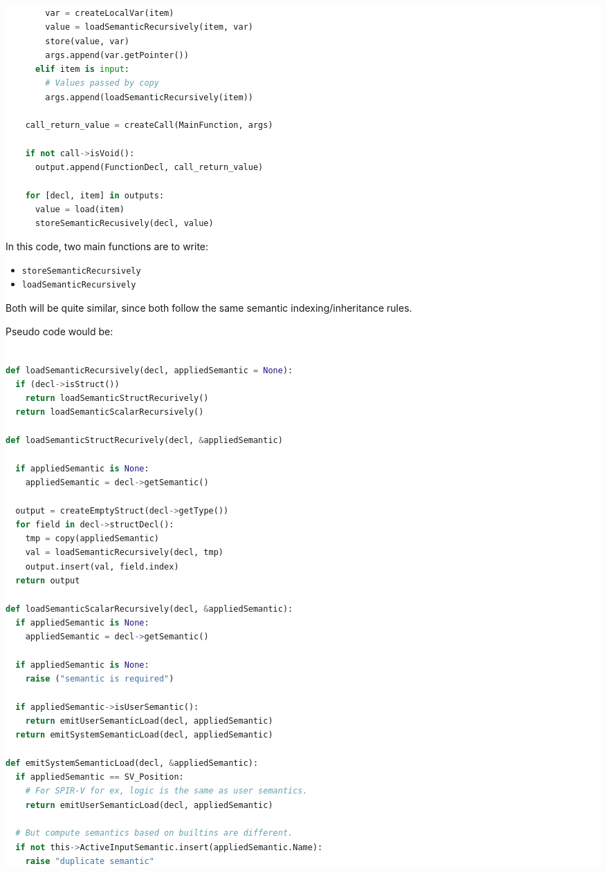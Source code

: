 ```python
        var = createLocalVar(item)
        value = loadSemanticRecursively(item, var)
        store(value, var)
        args.append(var.getPointer())
      elif item is input:
        # Values passed by copy
        args.append(loadSemanticRecursively(item))

    call_return_value = createCall(MainFunction, args)

    if not call->isVoid():
      output.append(FunctionDecl, call_return_value)

    for [decl, item] in outputs:
      value = load(item)
      storeSemanticRecusively(decl, value)
```

In this code, two main functions are to write:
 - `storeSemanticRecursively`
 - `loadSemanticRecursively`

Both will be quite similar, since both follow the same semantic
indexing/inheritance rules.

Pseudo code would be:

```python

def loadSemanticRecursively(decl, appliedSemantic = None):
  if (decl->isStruct())
    return loadSemanticStructRecurively()
  return loadSemanticScalarRecursively()

def loadSemanticStructRecurively(decl, &appliedSemantic)

  if appliedSemantic is None:
    appliedSemantic = decl->getSemantic()

  output = createEmptyStruct(decl->getType())
  for field in decl->structDecl():
    tmp = copy(appliedSemantic)
    val = loadSemanticRecursively(decl, tmp)
    output.insert(val, field.index)
  return output

def loadSemanticScalarRecursively(decl, &appliedSemantic):
  if appliedSemantic is None:
    appliedSemantic = decl->getSemantic()

  if appliedSemantic is None:
    raise ("semantic is required")

  if appliedSemantic->isUserSemantic():
    return emitUserSemanticLoad(decl, appliedSemantic)
  return emitSystemSemanticLoad(decl, appliedSemantic)

def emitSystemSemanticLoad(decl, &appliedSemantic):
  if appliedSemantic == SV_Position:
    # For SPIR-V for ex, logic is the same as user semantics.
    return emitUserSemanticLoad(decl, appliedSemantic)

  # But compute semantics based on builtins are different.
  if not this->ActiveInputSemantic.insert(appliedSemantic.Name):
    raise "duplicate semantic"
```